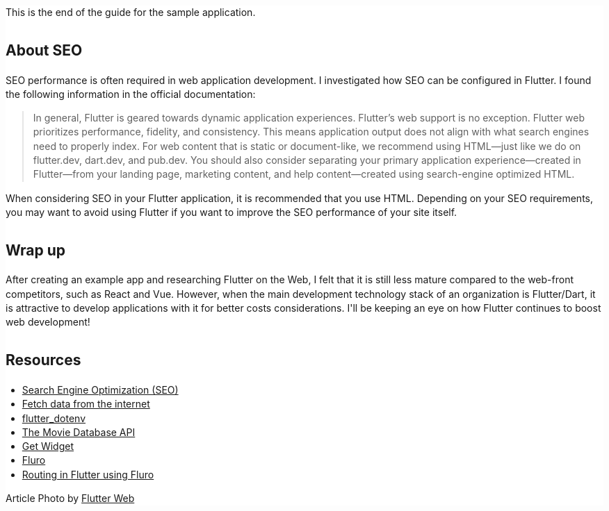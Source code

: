 This is the end of the guide for the sample application.

## About SEO

SEO performance is often required in web application development.
I investigated how SEO can be configured in Flutter.
I found the following information in the official documentation:

> In general, Flutter is geared towards dynamic application experiences. Flutter’s web support is no exception. Flutter web prioritizes performance, fidelity, and consistency. This means application output does not align with what search engines need to properly index. For web content that is static or document-like, we recommend using HTML—just like we do on flutter.dev, dart.dev, and pub.dev. You should also consider separating your primary application experience—created in Flutter—from your landing page, marketing content, and help content—created using search-engine optimized HTML.

When considering SEO in your Flutter application, it is recommended that you use HTML.
Depending on your SEO requirements, you may want to avoid using Flutter if you want to improve the SEO performance of your site itself.

## Wrap up

After creating an example app and researching Flutter on the Web, I felt that it is still less mature compared to the web-front competitors, such as React and Vue.
However, when the main development technology stack of an organization is Flutter/Dart, it is attractive to develop applications with it for better costs considerations.
I'll be keeping an eye on how Flutter continues to boost web development!

## Resources

- [Search Engine Optimization (SEO)](https://docs.flutter.dev/development/platform-integration/web/faq#search-engine-optimization-seo)
- [Fetch data from the internet](https://docs.flutter.dev/cookbook/networking/fetch-data)
- [flutter_dotenv](https://pub.dev/packages/flutter_dotenv)
- [The Movie Database API](https://developers.themoviedb.org/)
- [Get Widget](https://docs.getwidget.dev/)
- [Fluro](https://github.com/lukepighetti/fluro)
- [Routing in Flutter using Fluro](https://medium.com/flutter-community/routing-in-flutter-using-fluro-bedb564cb737)

Article Photo by [Flutter Web](https://flutter.dev/multi-platform/web)
